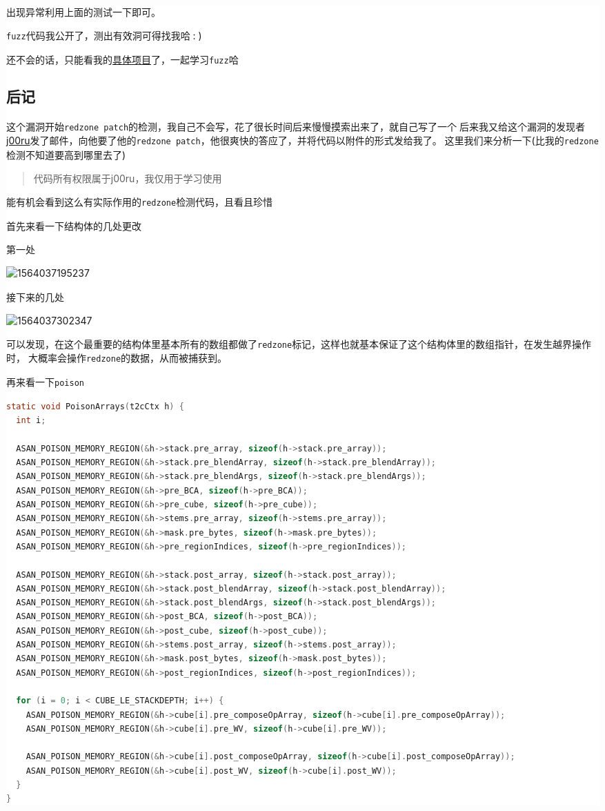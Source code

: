 出现异常利用上面的测试一下即可。

`fuzz`代码我公开了，测出有效洞可得找我哈 : )

还不会的话，只能看我的[具体项目](https://github.com/xinali/AfdkoFuzz)了，一起学习`fuzz`哈


## 后记


这个漏洞开始`redzone patch`的检测，我自己不会写，花了很长时间后来慢慢摸索出来了，就自己写了一个
后来我又给这个漏洞的发现者[j00ru](https://twitter.com/j00ru)发了邮件，向他要了他的`redzone patch`，他很爽快的答应了，并将代码以附件的形式发给我了。
这里我们来分析一下(比我的`redzone`检测不知道要高到哪里去了)

> 代码所有权限属于j00ru，我仅用于学习使用


能有机会看到这么有实际作用的`redzone`检测代码，且看且珍惜

首先来看一下结构体的几处更改

第一处

![1564037195237](https://raw.githubusercontent.com/xinali/img/master/blog/fuzzing/CVE-2019-1118/1564037195237.png)

接下来的几处

![1564037302347](https://raw.githubusercontent.com/xinali/img/master/blog/fuzzing/CVE-2019-1118/1564037302347.png)

可以发现，在这个最重要的结构体里基本所有的数组都做了`redzone`标记，这样也就基本保证了这个结构体里的数组指针，在发生越界操作时，
大概率会操作`redzone`的数据，从而被捕获到。

再来看一下`poison`

```c
static void PoisonArrays(t2cCtx h) {
  int i;

  ASAN_POISON_MEMORY_REGION(&h->stack.pre_array, sizeof(h->stack.pre_array));
  ASAN_POISON_MEMORY_REGION(&h->stack.pre_blendArray, sizeof(h->stack.pre_blendArray));
  ASAN_POISON_MEMORY_REGION(&h->stack.pre_blendArgs, sizeof(h->stack.pre_blendArgs));
  ASAN_POISON_MEMORY_REGION(&h->pre_BCA, sizeof(h->pre_BCA));
  ASAN_POISON_MEMORY_REGION(&h->pre_cube, sizeof(h->pre_cube));
  ASAN_POISON_MEMORY_REGION(&h->stems.pre_array, sizeof(h->stems.pre_array));
  ASAN_POISON_MEMORY_REGION(&h->mask.pre_bytes, sizeof(h->mask.pre_bytes));
  ASAN_POISON_MEMORY_REGION(&h->pre_regionIndices, sizeof(h->pre_regionIndices));

  ASAN_POISON_MEMORY_REGION(&h->stack.post_array, sizeof(h->stack.post_array));
  ASAN_POISON_MEMORY_REGION(&h->stack.post_blendArray, sizeof(h->stack.post_blendArray));
  ASAN_POISON_MEMORY_REGION(&h->stack.post_blendArgs, sizeof(h->stack.post_blendArgs));
  ASAN_POISON_MEMORY_REGION(&h->post_BCA, sizeof(h->post_BCA));
  ASAN_POISON_MEMORY_REGION(&h->post_cube, sizeof(h->post_cube));
  ASAN_POISON_MEMORY_REGION(&h->stems.post_array, sizeof(h->stems.post_array));
  ASAN_POISON_MEMORY_REGION(&h->mask.post_bytes, sizeof(h->mask.post_bytes));
  ASAN_POISON_MEMORY_REGION(&h->post_regionIndices, sizeof(h->post_regionIndices));

  for (i = 0; i < CUBE_LE_STACKDEPTH; i++) {
    ASAN_POISON_MEMORY_REGION(&h->cube[i].pre_composeOpArray, sizeof(h->cube[i].pre_composeOpArray));
    ASAN_POISON_MEMORY_REGION(&h->cube[i].pre_WV, sizeof(h->cube[i].pre_WV));

    ASAN_POISON_MEMORY_REGION(&h->cube[i].post_composeOpArray, sizeof(h->cube[i].post_composeOpArray));
    ASAN_POISON_MEMORY_REGION(&h->cube[i].post_WV, sizeof(h->cube[i].post_WV));
  }
}
```
